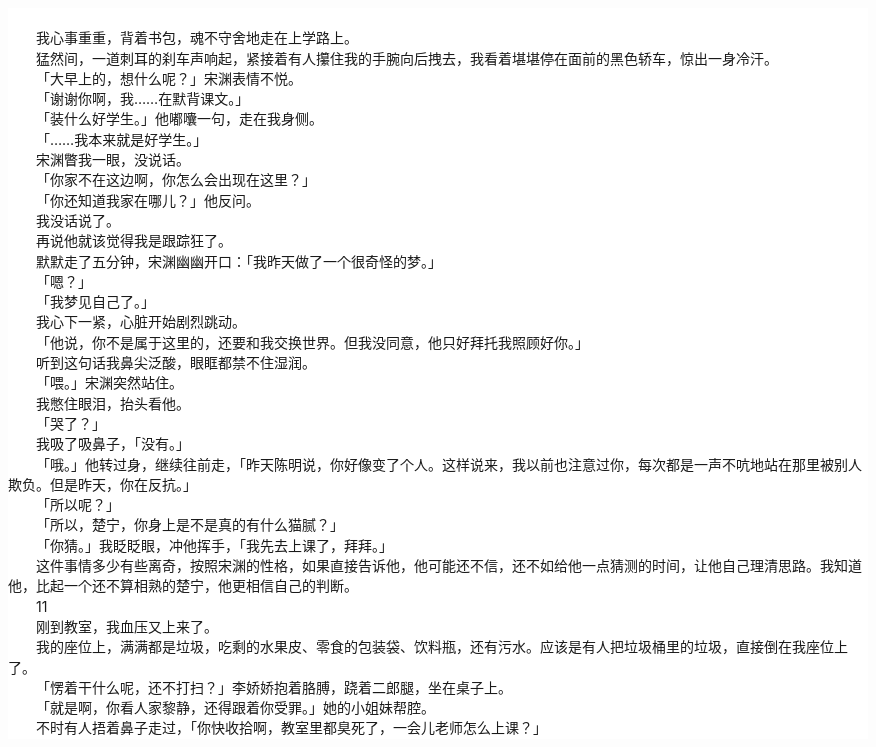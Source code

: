 <br>   
&emsp;&emsp;我心事重重，背着书包，魂不守舍地走在上学路上。  
<br>   
&emsp;&emsp;猛然间，一道刺耳的刹车声响起，紧接着有人攥住我的手腕向后拽去，我看着堪堪停在面前的黑色轿车，惊出一身冷汗。  
<br>   
&emsp;&emsp;「大早上的，想什么呢？」宋渊表情不悦。  
<br>   
&emsp;&emsp;「谢谢你啊，我……在默背课文。」  
<br>   
&emsp;&emsp;「装什么好学生。」他嘟囔一句，走在我身侧。  
<br>   
&emsp;&emsp;「……我本来就是好学生。」  
<br>   
&emsp;&emsp;宋渊瞥我一眼，没说话。  
<br>   
&emsp;&emsp;「你家不在这边啊，你怎么会出现在这里？」  
<br>   
&emsp;&emsp;「你还知道我家在哪儿？」他反问。  
<br>   
&emsp;&emsp;我没话说了。  
<br>   
&emsp;&emsp;再说他就该觉得我是跟踪狂了。  
<br>   
&emsp;&emsp;默默走了五分钟，宋渊幽幽开口：「我昨天做了一个很奇怪的梦。」  
<br>   
&emsp;&emsp;「嗯？」  
<br>   
&emsp;&emsp;「我梦见自己了。」  
<br>   
&emsp;&emsp;我心下一紧，心脏开始剧烈跳动。  
<br>   
&emsp;&emsp;「他说，你不是属于这里的，还要和我交换世界。但我没同意，他只好拜托我照顾好你。」  
<br>   
&emsp;&emsp;听到这句话我鼻尖泛酸，眼眶都禁不住湿润。  
<br>   
&emsp;&emsp;「喂。」宋渊突然站住。  
<br>   
&emsp;&emsp;我憋住眼泪，抬头看他。  
<br>   
&emsp;&emsp;「哭了？」  
<br>   
&emsp;&emsp;我吸了吸鼻子，「没有。」  
<br>   
&emsp;&emsp;「哦。」他转过身，继续往前走，「昨天陈明说，你好像变了个人。这样说来，我以前也注意过你，每次都是一声不吭地站在那里被别人欺负。但是昨天，你在反抗。」  
<br>   
&emsp;&emsp;「所以呢？」  
<br>   
&emsp;&emsp;「所以，楚宁，你身上是不是真的有什么猫腻？」  
<br>   
&emsp;&emsp;「你猜。」我眨眨眼，冲他挥手，「我先去上课了，拜拜。」  
<br>   
&emsp;&emsp;这件事情多少有些离奇，按照宋渊的性格，如果直接告诉他，他可能还不信，还不如给他一点猜测的时间，让他自己理清思路。我知道他，比起一个还不算相熟的楚宁，他更相信自己的判断。  
<br>   
&emsp;&emsp;11  
<br>   
&emsp;&emsp;刚到教室，我血压又上来了。  
<br>   
&emsp;&emsp;我的座位上，满满都是垃圾，吃剩的水果皮、零食的包装袋、饮料瓶，还有污水。应该是有人把垃圾桶里的垃圾，直接倒在我座位上了。  
<br>   
&emsp;&emsp;「愣着干什么呢，还不打扫？」李娇娇抱着胳膊，跷着二郎腿，坐在桌子上。  
<br>   
&emsp;&emsp;「就是啊，你看人家黎静，还得跟着你受罪。」她的小姐妹帮腔。  
<br>   
&emsp;&emsp;不时有人捂着鼻子走过，「你快收拾啊，教室里都臭死了，一会儿老师怎么上课？」  